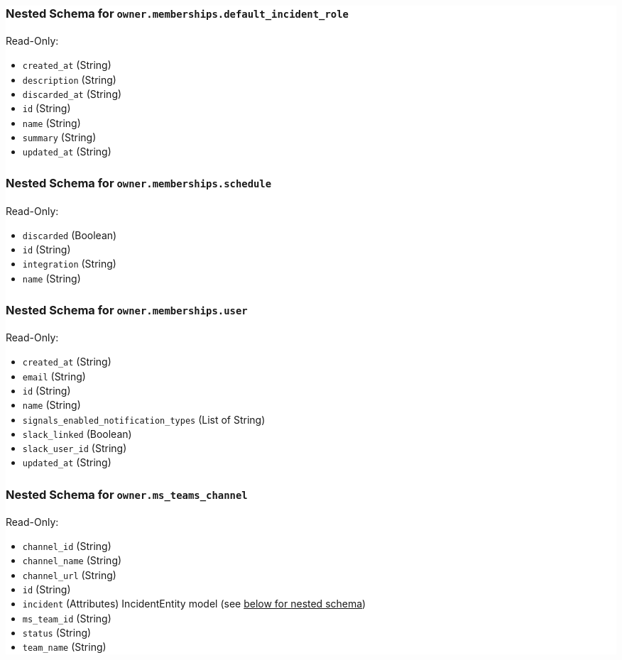 <a id="nestedatt--owner--memberships--default_incident_role"></a>
### Nested Schema for `owner.memberships.default_incident_role`

Read-Only:

- `created_at` (String)
- `description` (String)
- `discarded_at` (String)
- `id` (String)
- `name` (String)
- `summary` (String)
- `updated_at` (String)


<a id="nestedatt--owner--memberships--schedule"></a>
### Nested Schema for `owner.memberships.schedule`

Read-Only:

- `discarded` (Boolean)
- `id` (String)
- `integration` (String)
- `name` (String)


<a id="nestedatt--owner--memberships--user"></a>
### Nested Schema for `owner.memberships.user`

Read-Only:

- `created_at` (String)
- `email` (String)
- `id` (String)
- `name` (String)
- `signals_enabled_notification_types` (List of String)
- `slack_linked` (Boolean)
- `slack_user_id` (String)
- `updated_at` (String)



<a id="nestedatt--owner--ms_teams_channel"></a>
### Nested Schema for `owner.ms_teams_channel`

Read-Only:

- `channel_id` (String)
- `channel_name` (String)
- `channel_url` (String)
- `id` (String)
- `incident` (Attributes) IncidentEntity model (see [below for nested schema](#nestedatt--owner--ms_teams_channel--incident))
- `ms_team_id` (String)
- `status` (String)
- `team_name` (String)
